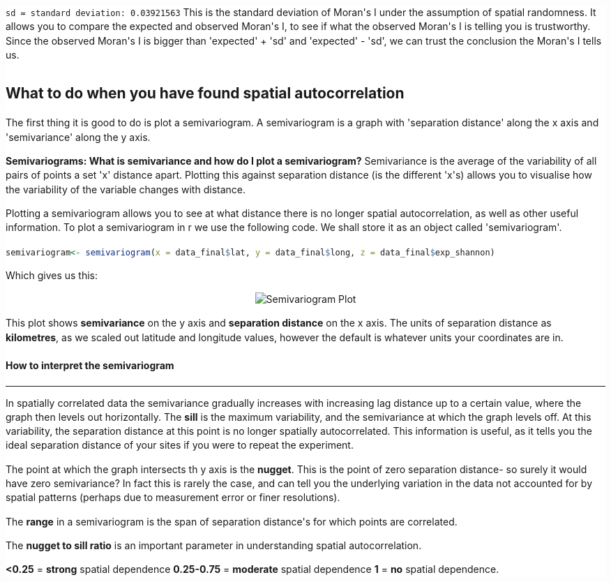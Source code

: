 `sd = standard deviation: 0.03921563`
This is the standard deviation of Moran's I under the assumption of spatial randomness. It allows you to compare the expected and observed Moran's I, to see if what the observed Moran's I is telling you is trustworthy. Since the observed Moran's I is bigger than 'expected' + 'sd' and 'expected' - 'sd', we can trust the conclusion the Moran's I tells us.

What to do when you have found spatial autocorrelation
-------------------------------------------------------
The first thing it is good to do is plot a semivariogram. 
A semivariogram is a graph with 'separation distance' along the x axis and 'semivariance' along the y axis. 

**Semivariograms: What is semivariance and how do I plot a semivariogram?**
Semivariance is the average of the variability of all pairs of points a set 'x' distance apart. Plotting this against separation distance (is the different 'x's) allows you to visualise how the variability of the variable changes with distance.

Plotting a semivariogram allows you to see at what distance there is no longer spatial autocorrelation, as well as other useful information.
To plot a semivariogram in r we use the following code. We shall store it as an object called 'semivariogram'.
```r
semivariogram<- semivariogram(x = data_final$lat, y = data_final$long, z = data_final$exp_shannon)
```
Which gives us this:

<p align="center">
  <img src="Images/Rplot.png" alt="Semivariogram Plot">
</p>

This plot shows **semivariance** on the y axis and **separation distance** on the x axis. The units of separation distance as **kilometres**, as we scaled out latitude and longitude values, however the default is whatever units your coordinates are in.

#### How to interpret the semivariogram
--------------------------------------------

In spatially correlated data the semivariance gradually increases with increasing lag distance up to a certain value, where the graph then levels out horizontally. The **sill** is the maximum variability, and the semivariance at which the graph levels off. At this variability, the separation distance at this point is no longer spatially autocorrelated. This information is useful, as it tells you the ideal separation distance of your sites if you were to repeat the experiment.

The point at which the graph intersects th y axis is the **nugget**. This is the point of zero separation distance- so surely it would have zero semivariance? In fact this is rarely the case, and can tell you the underlying variation in the data not accounted for by spatial patterns (perhaps due to measurement error or finer resolutions). 

The **range** in a semivariogram is the span of separation distance's for which points are correlated.

The **nugget to sill ratio** is an important parameter in understanding spatial autocorrelation. 

**<0.25** = **strong** spatial dependence
**0.25-0.75** = **moderate** spatial dependence
**1** = **no** spatial dependence.
